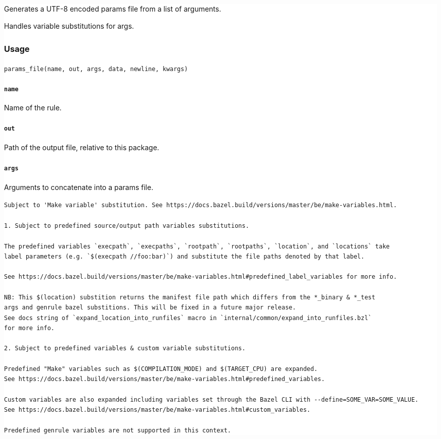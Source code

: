 Generates a UTF-8 encoded params file from a list of arguments.

Handles variable substitutions for args.



### Usage

```
params_file(name, out, args, data, newline, kwargs)
```



#### `name`
      
Name of the rule.




#### `out`
      
Path of the output file, relative to this package.




#### `args`
      
Arguments to concatenate into a params file.

    Subject to 'Make variable' substitution. See https://docs.bazel.build/versions/master/be/make-variables.html.

    1. Subject to predefined source/output path variables substitutions.

    The predefined variables `execpath`, `execpaths`, `rootpath`, `rootpaths`, `location`, and `locations` take
    label parameters (e.g. `$(execpath //foo:bar)`) and substitute the file paths denoted by that label.

    See https://docs.bazel.build/versions/master/be/make-variables.html#predefined_label_variables for more info.

    NB: This $(location) substition returns the manifest file path which differs from the *_binary & *_test
    args and genrule bazel substitions. This will be fixed in a future major release.
    See docs string of `expand_location_into_runfiles` macro in `internal/common/expand_into_runfiles.bzl`
    for more info.

    2. Subject to predefined variables & custom variable substitutions.

    Predefined "Make" variables such as $(COMPILATION_MODE) and $(TARGET_CPU) are expanded.
    See https://docs.bazel.build/versions/master/be/make-variables.html#predefined_variables.

    Custom variables are also expanded including variables set through the Bazel CLI with --define=SOME_VAR=SOME_VALUE.
    See https://docs.bazel.build/versions/master/be/make-variables.html#custom_variables.

    Predefined genrule variables are not supported in this context.
